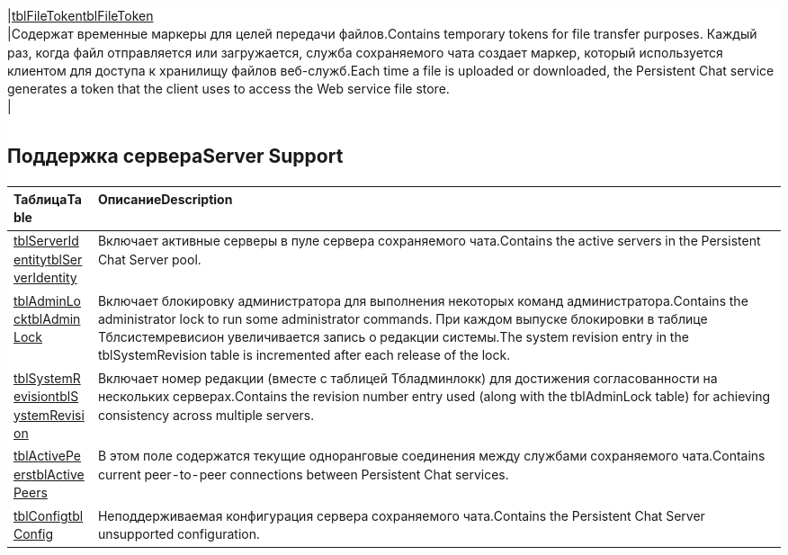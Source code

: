 |[<span data-ttu-id="b3f0d-171">tblFileToken</span><span class="sxs-lookup"><span data-stu-id="b3f0d-171">tblFileToken</span></span>](tblfiletoken.md) <br/> |<span data-ttu-id="b3f0d-172">Содержат временные маркеры для целей передачи файлов.</span><span class="sxs-lookup"><span data-stu-id="b3f0d-172">Contains temporary tokens for file transfer purposes.</span></span> <span data-ttu-id="b3f0d-173">Каждый раз, когда файл отправляется или загружается, служба сохраняемого чата создает маркер, который используется клиентом для доступа к хранилищу файлов веб-служб.</span><span class="sxs-lookup"><span data-stu-id="b3f0d-173">Each time a file is uploaded or downloaded, the Persistent Chat service generates a token that the client uses to access the Web service file store.</span></span>  <br/> |
   
## <a name="server-support"></a><span data-ttu-id="b3f0d-174">Поддержка сервера</span><span class="sxs-lookup"><span data-stu-id="b3f0d-174">Server Support</span></span>

|<span data-ttu-id="b3f0d-175">**Таблица**</span><span class="sxs-lookup"><span data-stu-id="b3f0d-175">**Table**</span></span>|<span data-ttu-id="b3f0d-176">**Описание**</span><span class="sxs-lookup"><span data-stu-id="b3f0d-176">**Description**</span></span>|
|:-----|:-----|
|[<span data-ttu-id="b3f0d-177">tblServerIdentity</span><span class="sxs-lookup"><span data-stu-id="b3f0d-177">tblServerIdentity</span></span>](tblserveridentity.md) <br/> |<span data-ttu-id="b3f0d-178">Включает активные серверы в пуле сервера сохраняемого чата.</span><span class="sxs-lookup"><span data-stu-id="b3f0d-178">Contains the active servers in the Persistent Chat Server pool.</span></span>  <br/> |
|[<span data-ttu-id="b3f0d-179">tblAdminLock</span><span class="sxs-lookup"><span data-stu-id="b3f0d-179">tblAdminLock</span></span>](tbladminlock.md) <br/> |<span data-ttu-id="b3f0d-180">Включает блокировку администратора для выполнения некоторых команд администратора.</span><span class="sxs-lookup"><span data-stu-id="b3f0d-180">Contains the administrator lock to run some administrator commands.</span></span> <span data-ttu-id="b3f0d-181">При каждом выпуске блокировки в таблице Тблсистемревисион увеличивается запись о редакции системы.</span><span class="sxs-lookup"><span data-stu-id="b3f0d-181">The system revision entry in the tblSystemRevision table is incremented after each release of the lock.</span></span>  <br/> |
|[<span data-ttu-id="b3f0d-182">tblSystemRevision</span><span class="sxs-lookup"><span data-stu-id="b3f0d-182">tblSystemRevision</span></span>](tblsystemrevision.md) <br/> |<span data-ttu-id="b3f0d-183">Включает номер редакции (вместе с таблицей Тбладминлокк) для достижения согласованности на нескольких серверах.</span><span class="sxs-lookup"><span data-stu-id="b3f0d-183">Contains the revision number entry used (along with the tblAdminLock table) for achieving consistency across multiple servers.</span></span>  <br/> |
|[<span data-ttu-id="b3f0d-184">tblActivePeers</span><span class="sxs-lookup"><span data-stu-id="b3f0d-184">tblActivePeers</span></span>](tblactivepeers.md) <br/> |<span data-ttu-id="b3f0d-185">В этом поле содержатся текущие одноранговые соединения между службами сохраняемого чата.</span><span class="sxs-lookup"><span data-stu-id="b3f0d-185">Contains current peer-to-peer connections between Persistent Chat services.</span></span>  <br/> |
|[<span data-ttu-id="b3f0d-186">tblConfig</span><span class="sxs-lookup"><span data-stu-id="b3f0d-186">tblConfig</span></span>](tblconfig.md) <br/> |<span data-ttu-id="b3f0d-187">Неподдерживаемая конфигурация сервера сохраняемого чата.</span><span class="sxs-lookup"><span data-stu-id="b3f0d-187">Contains the Persistent Chat Server unsupported configuration.</span></span>  <br/> |
   

